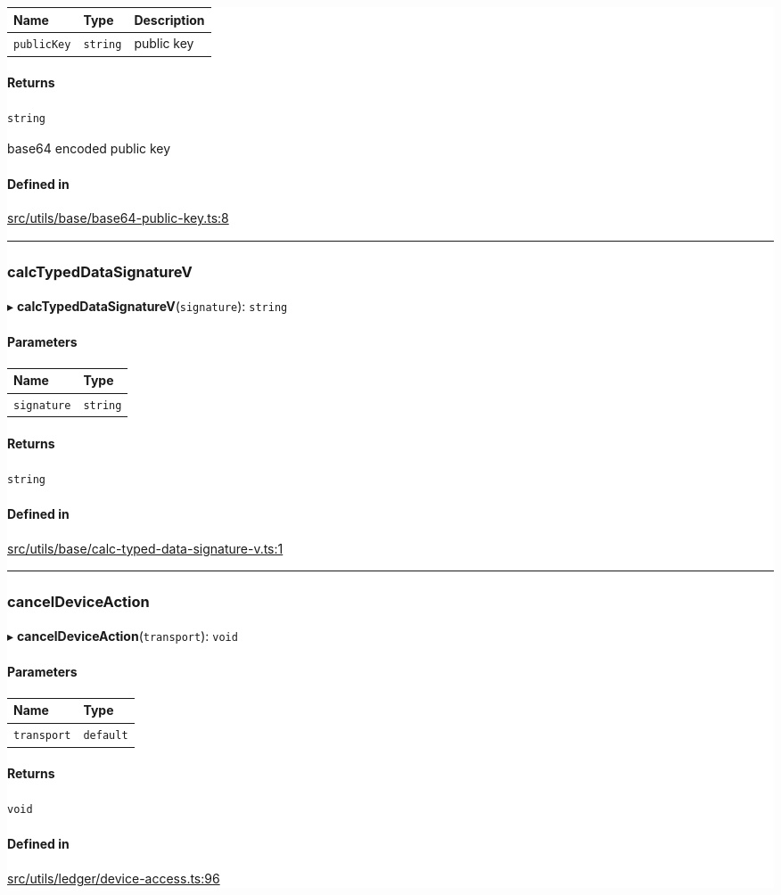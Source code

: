 | Name | Type | Description |
| :------ | :------ | :------ |
| `publicKey` | `string` | public key |

#### Returns

`string`

base64 encoded public key

#### Defined in

[src/utils/base/base64-public-key.ts:8](https://github.com/haqq-network/haqq-rn-wallet-providers/blob/7850de5/src/utils/base/base64-public-key.ts#L8)

___

### calcTypedDataSignatureV

▸ **calcTypedDataSignatureV**(`signature`): `string`

#### Parameters

| Name | Type |
| :------ | :------ |
| `signature` | `string` |

#### Returns

`string`

#### Defined in

[src/utils/base/calc-typed-data-signature-v.ts:1](https://github.com/haqq-network/haqq-rn-wallet-providers/blob/7850de5/src/utils/base/calc-typed-data-signature-v.ts#L1)

___

### cancelDeviceAction

▸ **cancelDeviceAction**(`transport`): `void`

#### Parameters

| Name | Type |
| :------ | :------ |
| `transport` | `default` |

#### Returns

`void`

#### Defined in

[src/utils/ledger/device-access.ts:96](https://github.com/haqq-network/haqq-rn-wallet-providers/blob/7850de5/src/utils/ledger/device-access.ts#L96)
